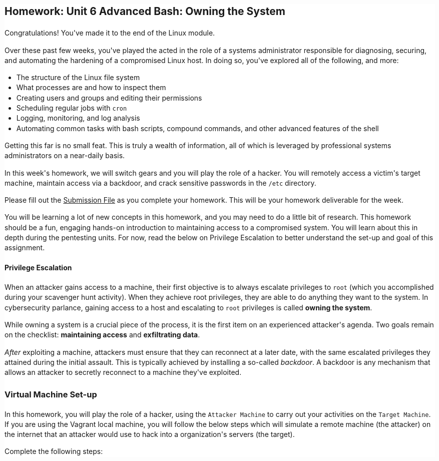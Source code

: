 ## Homework: Unit 6 Advanced Bash: Owning the System

Congratulations! You've made it to the end of the Linux module.

Over these past few weeks, you've played the acted in the role of a systems administrator responsible for diagnosing, securing, and automating the hardening of a compromised Linux host. In doing so, you've explored all of the following, and more:

- The structure of the Linux file system
- What processes are and how to inspect them
- Creating users and groups and editing their permissions
- Scheduling regular jobs with `cron`
- Logging, monitoring, and log analysis
- Automating common tasks with bash scripts, compound commands, and other advanced features of the shell

Getting this far is no small feat. This is truly a wealth of information, all of which is leveraged by professional systems administrators on a near-daily basis.

In this week's homework, we will switch gears and you will play the role of a hacker. You will remotely access a victim's target machine, maintain access via a backdoor, and crack sensitive passwords in the `/etc` directory.

Please fill out the [Submission File](Submission.md) as you complete your homework. This will be your homework deliverable for the week.

You will be learning a lot of new concepts in this homework, and you may need to do a little bit of research. This homework should be a fun, engaging hands-on introduction to maintaining access to a compromised system. You will learn about this in depth during the pentesting units. For now, read the below on Privilege Escalation to better understand the set-up and goal of this assignment.


#### Privilege Escalation

When an attacker gains access to a machine, their first objective is to always escalate privileges to `root` (which you accomplished during your scavenger hunt activity). When they achieve root privileges, they are able to do anything they want to the system. In cybersecurity parlance, gaining access to a host and escalating to `root` privileges is called **owning the system**.

While owning a system is a crucial piece of the process, it is the first item on an experienced attacker's agenda. Two goals remain on the checklist: **maintaining access** and **exfiltrating data**.

_After_ exploiting a machine, attackers must ensure that they can reconnect at a later date, with the same escalated privileges they attained during the initial assault. This is typically achieved by installing a so-called _backdoor_. A backdoor is any mechanism that allows an attacker to secretly reconnect to a machine they've exploited.

### Virtual Machine Set-up

In this homework, you will play the role of a hacker, using the `Attacker Machine` to carry out your activities on the `Target Machine`. If you are using the Vagrant local machine, you will follow the below steps which will simulate a remote machine (the attacker) on the internet that an attacker would use to hack into a organization's servers (the target).

Complete the following steps:

